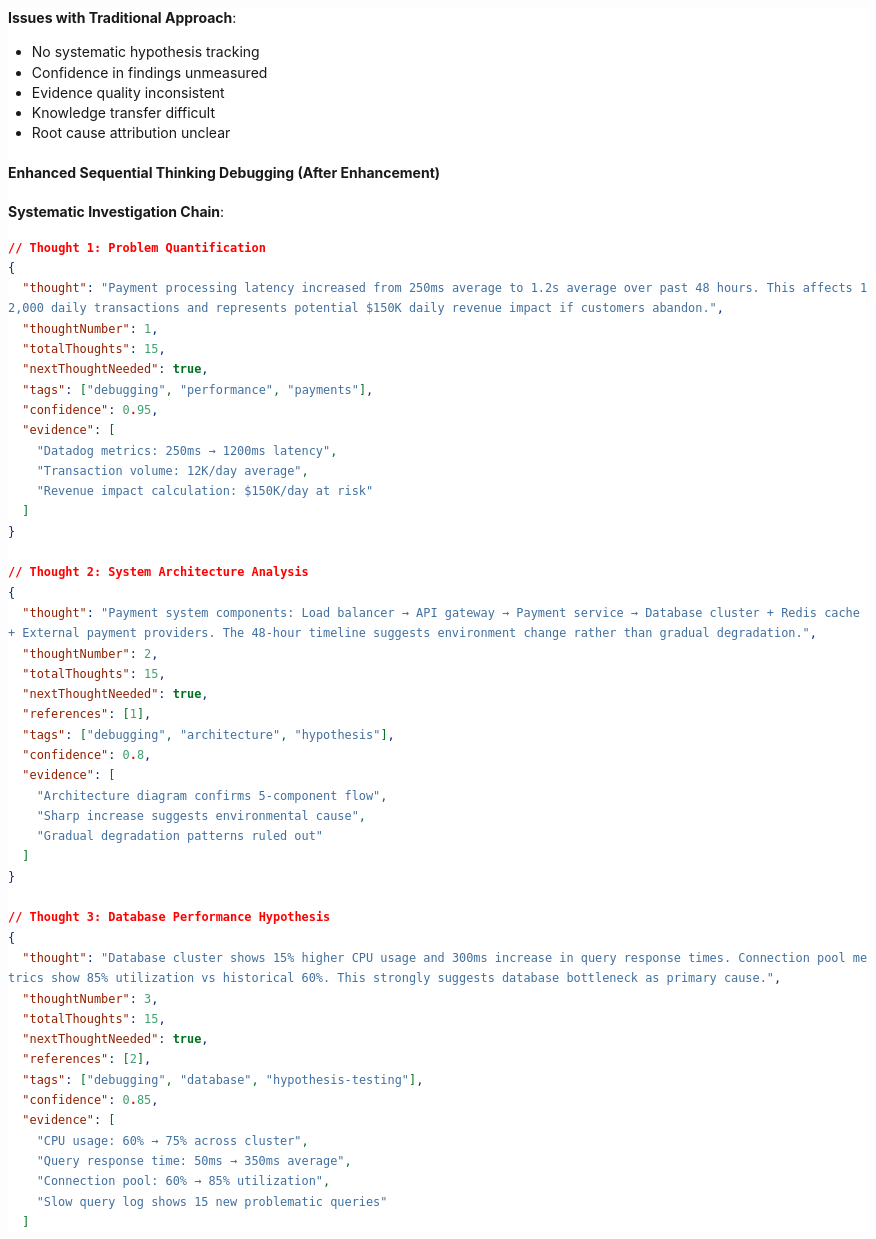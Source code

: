 **Issues with Traditional Approach**:
- No systematic hypothesis tracking  
- Confidence in findings unmeasured
- Evidence quality inconsistent
- Knowledge transfer difficult
- Root cause attribution unclear

#### Enhanced Sequential Thinking Debugging (After Enhancement)

**Systematic Investigation Chain**:

```json
// Thought 1: Problem Quantification
{
  "thought": "Payment processing latency increased from 250ms average to 1.2s average over past 48 hours. This affects 12,000 daily transactions and represents potential $150K daily revenue impact if customers abandon.",
  "thoughtNumber": 1,
  "totalThoughts": 15,
  "nextThoughtNeeded": true,
  "tags": ["debugging", "performance", "payments"],
  "confidence": 0.95,
  "evidence": [
    "Datadog metrics: 250ms → 1200ms latency",
    "Transaction volume: 12K/day average",
    "Revenue impact calculation: $150K/day at risk"
  ]
}

// Thought 2: System Architecture Analysis
{
  "thought": "Payment system components: Load balancer → API gateway → Payment service → Database cluster + Redis cache + External payment providers. The 48-hour timeline suggests environment change rather than gradual degradation.",
  "thoughtNumber": 2,
  "totalThoughts": 15, 
  "nextThoughtNeeded": true,
  "references": [1],
  "tags": ["debugging", "architecture", "hypothesis"],
  "confidence": 0.8,
  "evidence": [
    "Architecture diagram confirms 5-component flow",
    "Sharp increase suggests environmental cause",
    "Gradual degradation patterns ruled out"
  ]
}

// Thought 3: Database Performance Hypothesis
{
  "thought": "Database cluster shows 15% higher CPU usage and 300ms increase in query response times. Connection pool metrics show 85% utilization vs historical 60%. This strongly suggests database bottleneck as primary cause.",
  "thoughtNumber": 3,
  "totalThoughts": 15,
  "nextThoughtNeeded": true,
  "references": [2],
  "tags": ["debugging", "database", "hypothesis-testing"],
  "confidence": 0.85,
  "evidence": [
    "CPU usage: 60% → 75% across cluster",
    "Query response time: 50ms → 350ms average",
    "Connection pool: 60% → 85% utilization",
    "Slow query log shows 15 new problematic queries"
  ]
```